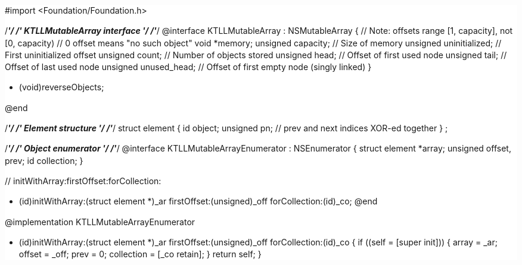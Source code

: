  #import <Foundation/Foundation.h>
 
 /***************************************************************************'/
 /'                        KTLLMutableArray interface                        '/
 /'***************************************************************************/
 @interface KTLLMutableArray : NSMutableArray
 {   // Note: offsets range [1, capacity], not [0, capacity)
     // 0 offset means "no such object"
   void *memory;
   unsigned capacity;       // Size of memory
   unsigned uninitialized;  // First uninitialized offset
   unsigned count;          // Number of objects stored
   unsigned head;           // Offset of first used node
   unsigned tail;           // Offset of last used node
   unsigned unused_head;    // Offset of first empty node (singly linked)
 }
 
 - (void)reverseObjects;
 
 @end
 
 
 /***************************************************************************'/
 /'                            Element structure                             '/
 /'***************************************************************************/
 struct element
 {
   id object;
   unsigned pn; // prev and next indices XOR-ed together
 } ;
 
 /***************************************************************************'/
 /'                            Object enumerator                             '/
 /'***************************************************************************/
 @interface KTLLMutableArrayEnumerator : NSEnumerator
 {
   struct element *array;
   unsigned offset, prev;
   id collection;
 }
 
 // initWithArray:firstOffset:forCollection:
 - (id)initWithArray:(struct element *)_ar
 firstOffset:(unsigned)_off
 forCollection:(id)_co;
 @end
 
 @implementation KTLLMutableArrayEnumerator
 
 - (id)initWithArray:(struct element *)_ar
 firstOffset:(unsigned)_off
 forCollection:(id)_co
 {
   if ((self = [super init]))
   {
     array      = _ar;
     offset     = _off;
     prev       = 0;
     collection = [_co retain];
   }
   return self;
 }
 